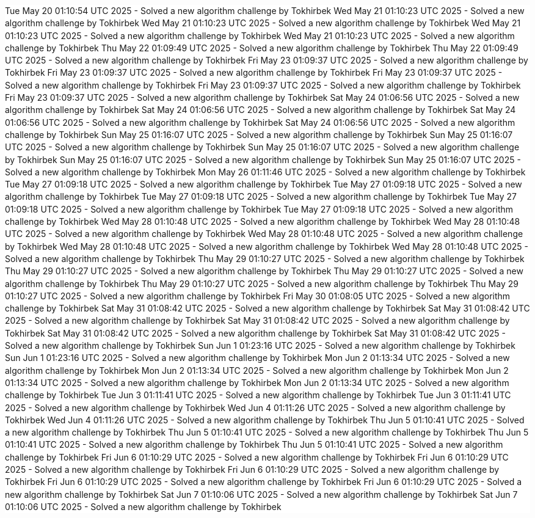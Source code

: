Tue May 20 01:10:54 UTC 2025 - Solved a new algorithm challenge by Tokhirbek
Wed May 21 01:10:23 UTC 2025 - Solved a new algorithm challenge by Tokhirbek
Wed May 21 01:10:23 UTC 2025 - Solved a new algorithm challenge by Tokhirbek
Wed May 21 01:10:23 UTC 2025 - Solved a new algorithm challenge by Tokhirbek
Wed May 21 01:10:23 UTC 2025 - Solved a new algorithm challenge by Tokhirbek
Thu May 22 01:09:49 UTC 2025 - Solved a new algorithm challenge by Tokhirbek
Thu May 22 01:09:49 UTC 2025 - Solved a new algorithm challenge by Tokhirbek
Fri May 23 01:09:37 UTC 2025 - Solved a new algorithm challenge by Tokhirbek
Fri May 23 01:09:37 UTC 2025 - Solved a new algorithm challenge by Tokhirbek
Fri May 23 01:09:37 UTC 2025 - Solved a new algorithm challenge by Tokhirbek
Fri May 23 01:09:37 UTC 2025 - Solved a new algorithm challenge by Tokhirbek
Fri May 23 01:09:37 UTC 2025 - Solved a new algorithm challenge by Tokhirbek
Sat May 24 01:06:56 UTC 2025 - Solved a new algorithm challenge by Tokhirbek
Sat May 24 01:06:56 UTC 2025 - Solved a new algorithm challenge by Tokhirbek
Sat May 24 01:06:56 UTC 2025 - Solved a new algorithm challenge by Tokhirbek
Sat May 24 01:06:56 UTC 2025 - Solved a new algorithm challenge by Tokhirbek
Sun May 25 01:16:07 UTC 2025 - Solved a new algorithm challenge by Tokhirbek
Sun May 25 01:16:07 UTC 2025 - Solved a new algorithm challenge by Tokhirbek
Sun May 25 01:16:07 UTC 2025 - Solved a new algorithm challenge by Tokhirbek
Sun May 25 01:16:07 UTC 2025 - Solved a new algorithm challenge by Tokhirbek
Sun May 25 01:16:07 UTC 2025 - Solved a new algorithm challenge by Tokhirbek
Mon May 26 01:11:46 UTC 2025 - Solved a new algorithm challenge by Tokhirbek
Tue May 27 01:09:18 UTC 2025 - Solved a new algorithm challenge by Tokhirbek
Tue May 27 01:09:18 UTC 2025 - Solved a new algorithm challenge by Tokhirbek
Tue May 27 01:09:18 UTC 2025 - Solved a new algorithm challenge by Tokhirbek
Tue May 27 01:09:18 UTC 2025 - Solved a new algorithm challenge by Tokhirbek
Tue May 27 01:09:18 UTC 2025 - Solved a new algorithm challenge by Tokhirbek
Wed May 28 01:10:48 UTC 2025 - Solved a new algorithm challenge by Tokhirbek
Wed May 28 01:10:48 UTC 2025 - Solved a new algorithm challenge by Tokhirbek
Wed May 28 01:10:48 UTC 2025 - Solved a new algorithm challenge by Tokhirbek
Wed May 28 01:10:48 UTC 2025 - Solved a new algorithm challenge by Tokhirbek
Wed May 28 01:10:48 UTC 2025 - Solved a new algorithm challenge by Tokhirbek
Thu May 29 01:10:27 UTC 2025 - Solved a new algorithm challenge by Tokhirbek
Thu May 29 01:10:27 UTC 2025 - Solved a new algorithm challenge by Tokhirbek
Thu May 29 01:10:27 UTC 2025 - Solved a new algorithm challenge by Tokhirbek
Thu May 29 01:10:27 UTC 2025 - Solved a new algorithm challenge by Tokhirbek
Thu May 29 01:10:27 UTC 2025 - Solved a new algorithm challenge by Tokhirbek
Fri May 30 01:08:05 UTC 2025 - Solved a new algorithm challenge by Tokhirbek
Sat May 31 01:08:42 UTC 2025 - Solved a new algorithm challenge by Tokhirbek
Sat May 31 01:08:42 UTC 2025 - Solved a new algorithm challenge by Tokhirbek
Sat May 31 01:08:42 UTC 2025 - Solved a new algorithm challenge by Tokhirbek
Sat May 31 01:08:42 UTC 2025 - Solved a new algorithm challenge by Tokhirbek
Sat May 31 01:08:42 UTC 2025 - Solved a new algorithm challenge by Tokhirbek
Sun Jun  1 01:23:16 UTC 2025 - Solved a new algorithm challenge by Tokhirbek
Sun Jun  1 01:23:16 UTC 2025 - Solved a new algorithm challenge by Tokhirbek
Mon Jun  2 01:13:34 UTC 2025 - Solved a new algorithm challenge by Tokhirbek
Mon Jun  2 01:13:34 UTC 2025 - Solved a new algorithm challenge by Tokhirbek
Mon Jun  2 01:13:34 UTC 2025 - Solved a new algorithm challenge by Tokhirbek
Mon Jun  2 01:13:34 UTC 2025 - Solved a new algorithm challenge by Tokhirbek
Tue Jun  3 01:11:41 UTC 2025 - Solved a new algorithm challenge by Tokhirbek
Tue Jun  3 01:11:41 UTC 2025 - Solved a new algorithm challenge by Tokhirbek
Wed Jun  4 01:11:26 UTC 2025 - Solved a new algorithm challenge by Tokhirbek
Wed Jun  4 01:11:26 UTC 2025 - Solved a new algorithm challenge by Tokhirbek
Thu Jun  5 01:10:41 UTC 2025 - Solved a new algorithm challenge by Tokhirbek
Thu Jun  5 01:10:41 UTC 2025 - Solved a new algorithm challenge by Tokhirbek
Thu Jun  5 01:10:41 UTC 2025 - Solved a new algorithm challenge by Tokhirbek
Thu Jun  5 01:10:41 UTC 2025 - Solved a new algorithm challenge by Tokhirbek
Fri Jun  6 01:10:29 UTC 2025 - Solved a new algorithm challenge by Tokhirbek
Fri Jun  6 01:10:29 UTC 2025 - Solved a new algorithm challenge by Tokhirbek
Fri Jun  6 01:10:29 UTC 2025 - Solved a new algorithm challenge by Tokhirbek
Fri Jun  6 01:10:29 UTC 2025 - Solved a new algorithm challenge by Tokhirbek
Fri Jun  6 01:10:29 UTC 2025 - Solved a new algorithm challenge by Tokhirbek
Sat Jun  7 01:10:06 UTC 2025 - Solved a new algorithm challenge by Tokhirbek
Sat Jun  7 01:10:06 UTC 2025 - Solved a new algorithm challenge by Tokhirbek